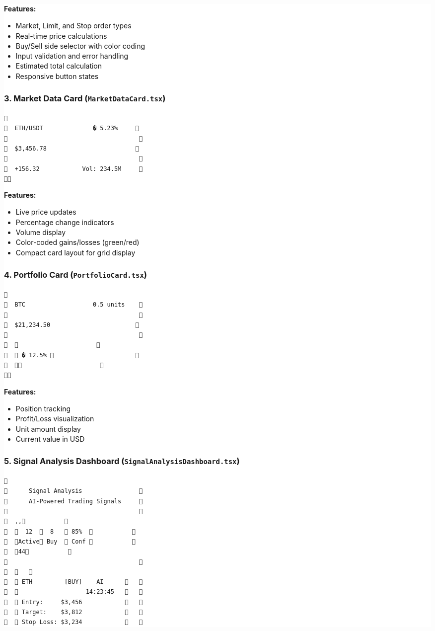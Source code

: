 **Features:**
- Market, Limit, and Stop order types
- Real-time price calculations
- Buy/Sell side selector with color coding
- Input validation and error handling
- Estimated total calculation
- Responsive button states

### 3. **Market Data Card** (`MarketDataCard.tsx`)

```text
                                     
  ETH/USDT              � 5.23%     
                                     
  $3,456.78                         
                                     
  +156.32            Vol: 234.5M     
                                     
```

**Features:**
- Live price updates
- Percentage change indicators
- Volume display
- Color-coded gains/losses (green/red)
- Compact card layout for grid display

### 4. **Portfolio Card** (`PortfolioCard.tsx`)

```text
                                     
  BTC                   0.5 units    
                                     
  $21,234.50                        
                                     
                                  
   � 12.5%                        
                                  
                                     
```

**Features:**
- Position tracking
- Profit/Loss visualization
- Unit amount display
- Current value in USD

### 5. **Signal Analysis Dashboard** (`SignalAnalysisDashboard.tsx`)

```text
                                     
      Signal Analysis                
      AI-Powered Trading Signals     
                                     
        ,      ,                 
    12    8    85%             
  Active Buy   Conf            
        4      4                 
                                     
                                  
   ETH         [BUY]    AI         
                     14:23:45      
   Entry:     $3,456               
   Target:    $3,812               
   Stop Loss: $3,234               
```